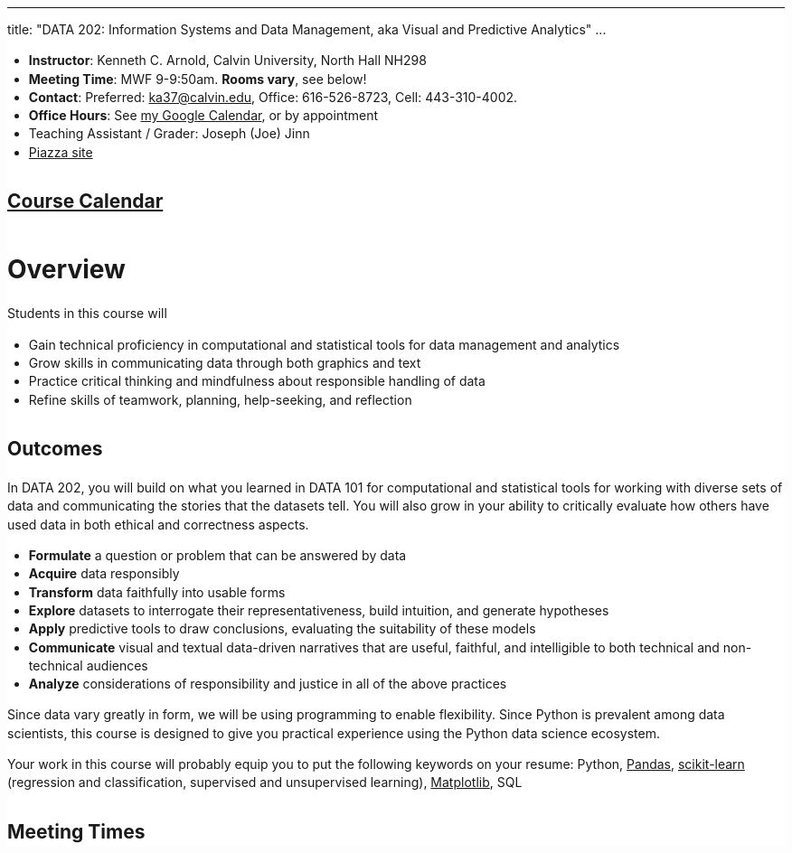 
---
title: "DATA 202: Information Systems and Data Management, aka Visual and Predictive Analytics"
...

* **Instructor**: Kenneth C. Arnold, Calvin University, North Hall NH298
* **Meeting Time**: MWF 9-9:50am. **Rooms vary**, see below!
* **Contact**: Preferred: ka37@calvin.edu, Office: 616-526-8723, Cell: 443-310-4002.
* **Office Hours**: See [my Google Calendar](https://kenarnold.org/calendar.html), or by appointment
* Teaching Assistant / Grader: Joseph (Joe) Jinn
* [Piazza site](https://piazza.com/class/jz4k2urbn8r199)

## **[Course Calendar](calendar.html)**

# Overview

Students in this course will

* Gain technical proficiency in computational and statistical tools for data management and analytics
* Grow skills in communicating data through both graphics and text
* Practice critical thinking and mindfulness about responsible handling of data
* Refine skills of teamwork, planning, help-seeking, and reflection

## Outcomes

In DATA 202, you will build on what you learned in DATA 101 for computational and statistical tools for working with diverse sets of data and communicating the stories that the datasets tell. You will also grow in your ability to critically evaluate how others have used data in both ethical and correctness aspects.

* **Formulate** a question or problem that can be answered by data
* **Acquire** data responsibly
* **Transform** data faithfully into usable forms
* **Explore** datasets to interrogate their representativeness, build intuition, and generate hypotheses
* **Apply** predictive tools to draw conclusions, evaluating the suitability of these models
* **Communicate** visual and textual data-driven narratives that are useful, faithful, and intelligible to both technical and non-technical audiences
* **Analyze** considerations of responsibility and justice in all of the above practices

Since data vary greatly in form, we will be using programming to enable flexibility. Since Python is prevalent among data scientists, this course is designed to give you practical experience using the Python data science ecosystem.

Your work in this course will probably equip you to put the following keywords on your resume: Python, [Pandas](https://pandas.pydata.org/), [scikit-learn](https://scikit-learn.org/stable/) (regression and classification, supervised and unsupervised learning), [Matplotlib](https://matplotlib.org/), SQL

## Meeting Times
